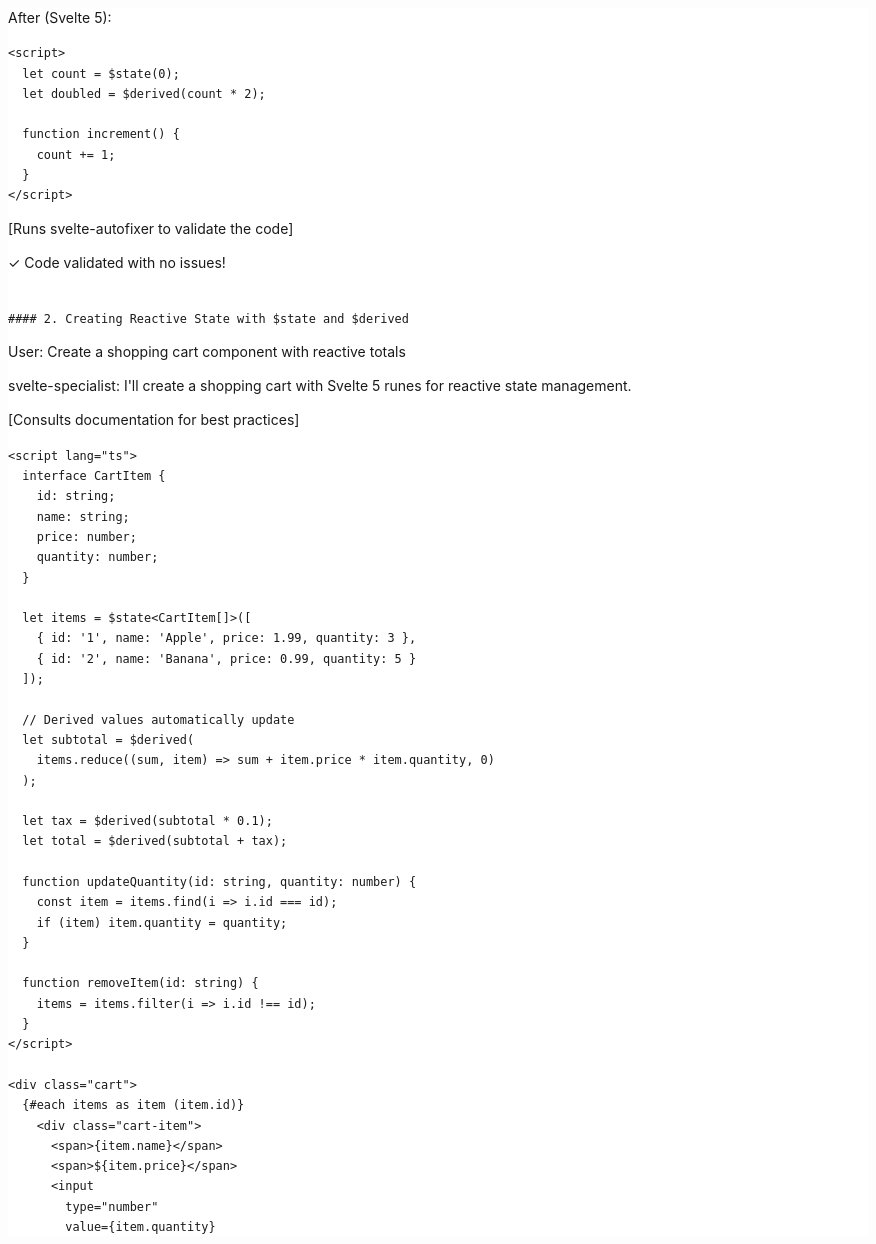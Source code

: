 After (Svelte 5):
```svelte
<script>
  let count = $state(0);
  let doubled = $derived(count * 2);

  function increment() {
    count += 1;
  }
</script>
```

[Runs svelte-autofixer to validate the code]

✓ Code validated with no issues!
```

#### 2. Creating Reactive State with $state and $derived

```
User: Create a shopping cart component with reactive totals

svelte-specialist:
I'll create a shopping cart with Svelte 5 runes for reactive state management.

[Consults documentation for best practices]

```svelte
<script lang="ts">
  interface CartItem {
    id: string;
    name: string;
    price: number;
    quantity: number;
  }

  let items = $state<CartItem[]>([
    { id: '1', name: 'Apple', price: 1.99, quantity: 3 },
    { id: '2', name: 'Banana', price: 0.99, quantity: 5 }
  ]);

  // Derived values automatically update
  let subtotal = $derived(
    items.reduce((sum, item) => sum + item.price * item.quantity, 0)
  );

  let tax = $derived(subtotal * 0.1);
  let total = $derived(subtotal + tax);

  function updateQuantity(id: string, quantity: number) {
    const item = items.find(i => i.id === id);
    if (item) item.quantity = quantity;
  }

  function removeItem(id: string) {
    items = items.filter(i => i.id !== id);
  }
</script>

<div class="cart">
  {#each items as item (item.id)}
    <div class="cart-item">
      <span>{item.name}</span>
      <span>${item.price}</span>
      <input
        type="number"
        value={item.quantity}
```